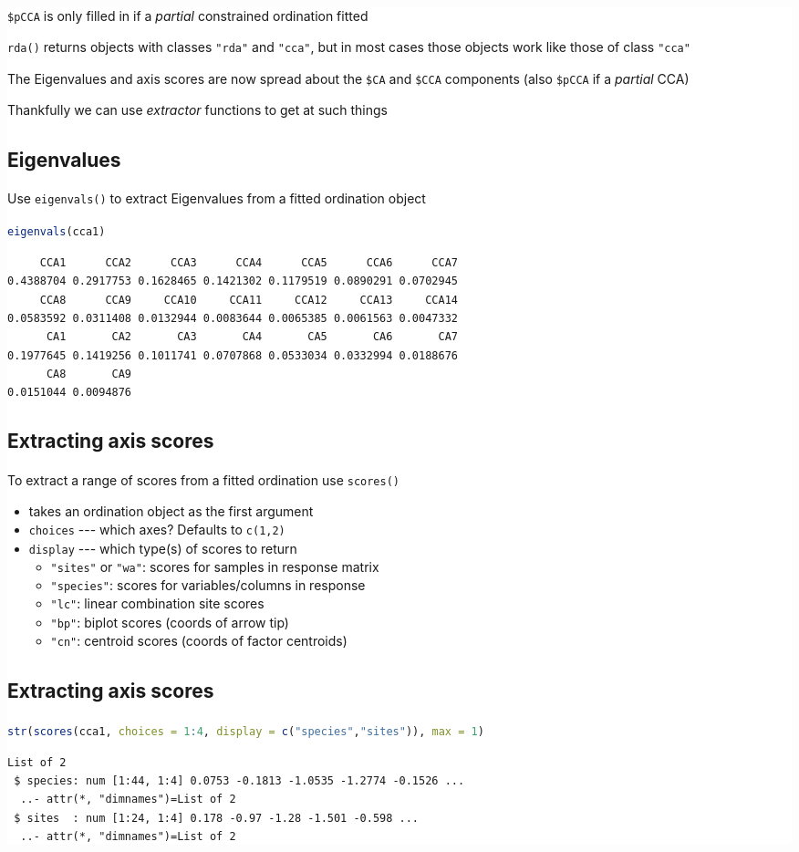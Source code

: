 `$pCCA` is only filled in if a *partial* constrained ordination fitted

`rda()` returns objects with classes `"rda"` and `"cca"`, but in most cases those objects work like those of class `"cca"`

The Eigenvalues and axis scores are now spread about the `$CA` and `$CCA` components (also `$pCCA` if a *partial* CCA)

Thankfully we can use *extractor* functions to get at such things

## Eigenvalues

Use `eigenvals()` to extract Eigenvalues from a fitted ordination object


```r
eigenvals(cca1)
```

```
     CCA1      CCA2      CCA3      CCA4      CCA5      CCA6      CCA7 
0.4388704 0.2917753 0.1628465 0.1421302 0.1179519 0.0890291 0.0702945 
     CCA8      CCA9     CCA10     CCA11     CCA12     CCA13     CCA14 
0.0583592 0.0311408 0.0132944 0.0083644 0.0065385 0.0061563 0.0047332 
      CA1       CA2       CA3       CA4       CA5       CA6       CA7 
0.1977645 0.1419256 0.1011741 0.0707868 0.0533034 0.0332994 0.0188676 
      CA8       CA9 
0.0151044 0.0094876 
```

## Extracting axis scores

To extract a range of scores from  a fitted ordination use `scores()`

 * takes an ordination object as the first argument
 * `choices` --- which axes? Defaults to `c(1,2)`
 * `display` --- which type(s) of scores to return
    - `"sites"` or `"wa"`: scores for samples in response matrix
    - `"species"`: scores for variables/columns in response
    - `"lc"`: linear combination site scores
    - `"bp"`: biplot scores (coords of arrow tip)
    - `"cn"`: centroid scores (coords of factor centroids)

## Extracting axis scores


```r
str(scores(cca1, choices = 1:4, display = c("species","sites")), max = 1)
```

```
List of 2
 $ species: num [1:44, 1:4] 0.0753 -0.1813 -1.0535 -1.2774 -0.1526 ...
  ..- attr(*, "dimnames")=List of 2
 $ sites  : num [1:24, 1:4] 0.178 -0.97 -1.28 -1.501 -0.598 ...
  ..- attr(*, "dimnames")=List of 2
```

